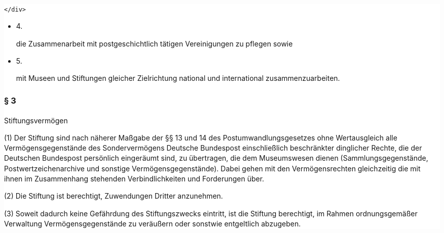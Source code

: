     </div>

  - 4\.
    
    <div style="">
    
    die Zusammenarbeit mit postgeschichtlich tätigen Vereinigungen zu
    pflegen sowie
    
    </div>

  - 5\.
    
    <div style="">
    
    mit Museen und Stiftungen gleicher Zielrichtung national und
    international zusammenzuarbeiten.
    
    </div>

</div>

</div>

</div>

</div>

<span id="BJNR238200994BJNE000400000.html"></span>

### § 3  
Stiftungsvermögen

<div>

<div class="jnhtml">

<div>

<div class="jurAbsatz">

(1) Der Stiftung sind nach näherer Maßgabe der §§ 13 und 14 des
Postumwandlungsgesetzes ohne Wertausgleich alle Vermögensgegenstände des
Sondervermögens Deutsche Bundespost einschließlich beschränkter
dinglicher Rechte, die der Deutschen Bundespost persönlich eingeräumt
sind, zu übertragen, die dem Museumswesen dienen (Sammlungsgegenstände,
Postwertzeichenarchive und sonstige Vermögensgegenstände). Dabei gehen
mit den Vermögensrechten gleichzeitig die mit ihnen im Zusammenhang
stehenden Verbindlichkeiten und Forderungen über.

</div>

<div class="jurAbsatz">

(2) Die Stiftung ist berechtigt, Zuwendungen Dritter anzunehmen.

</div>

<div class="jurAbsatz">

(3) Soweit dadurch keine Gefährdung des Stiftungszwecks eintritt, ist
die Stiftung berechtigt, im Rahmen ordnungsgemäßer Verwaltung
Vermögensgegenstände zu veräußern oder sonstwie entgeltlich abzugeben.
